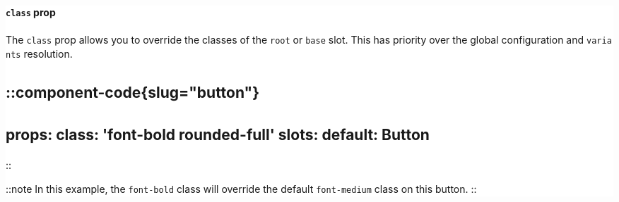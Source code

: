 #### `class` prop

The `class` prop allows you to override the classes of the `root` or `base` slot. This has priority over the global configuration and `variants` resolution.

::component-code{slug="button"}
---
props:
  class: 'font-bold rounded-full'
slots:
  default: Button
---
::

::note
In this example, the `font-bold` class will override the default `font-medium` class on this button.
::
